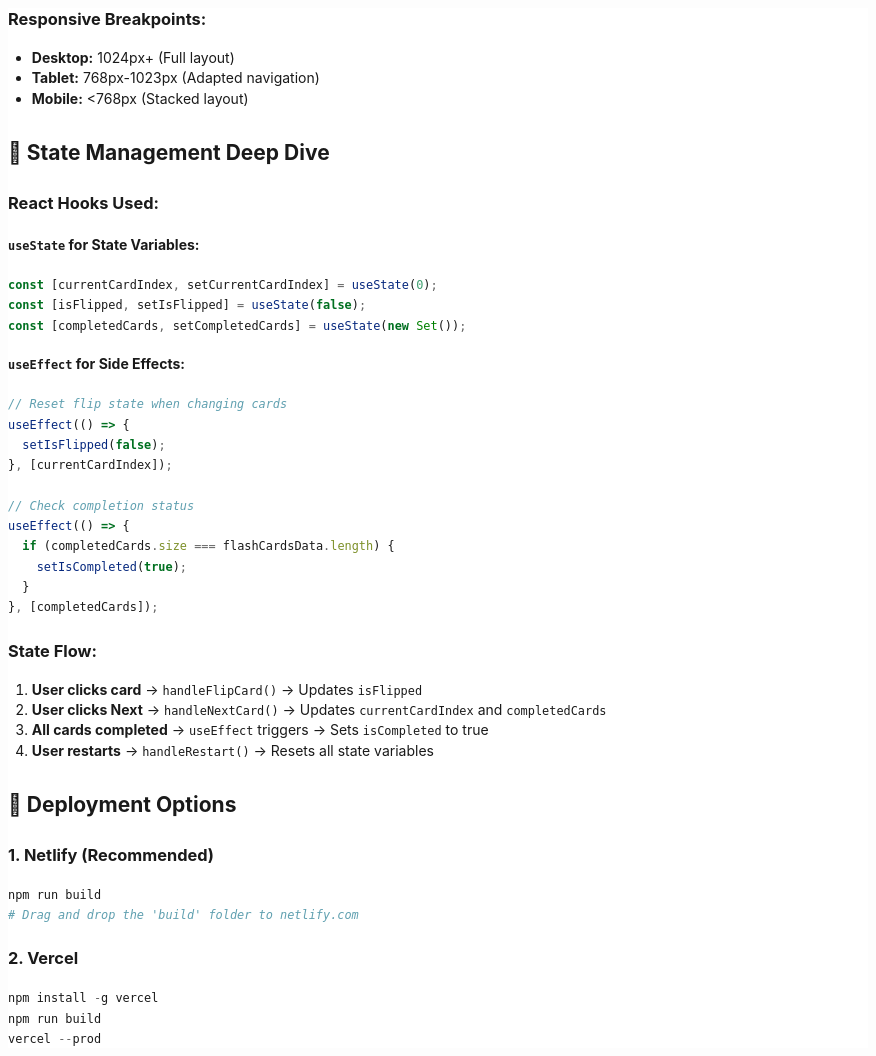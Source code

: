 ### Responsive Breakpoints:
- **Desktop:** 1024px+ (Full layout)
- **Tablet:** 768px-1023px (Adapted navigation)
- **Mobile:** <768px (Stacked layout)

## 🔧 State Management Deep Dive

### React Hooks Used:

#### `useState` for State Variables:
```javascript
const [currentCardIndex, setCurrentCardIndex] = useState(0);
const [isFlipped, setIsFlipped] = useState(false);
const [completedCards, setCompletedCards] = useState(new Set());
```

#### `useEffect` for Side Effects:
```javascript
// Reset flip state when changing cards
useEffect(() => {
  setIsFlipped(false);
}, [currentCardIndex]);

// Check completion status
useEffect(() => {
  if (completedCards.size === flashCardsData.length) {
    setIsCompleted(true);
  }
}, [completedCards]);
```

### State Flow:
1. **User clicks card** → `handleFlipCard()` → Updates `isFlipped`
2. **User clicks Next** → `handleNextCard()` → Updates `currentCardIndex` and `completedCards`
3. **All cards completed** → `useEffect` triggers → Sets `isCompleted` to true
4. **User restarts** → `handleRestart()` → Resets all state variables

## 🚀 Deployment Options

### 1. **Netlify** (Recommended)
```powershell
npm run build
# Drag and drop the 'build' folder to netlify.com
```

### 2. **Vercel**
```powershell
npm install -g vercel
npm run build
vercel --prod
```
